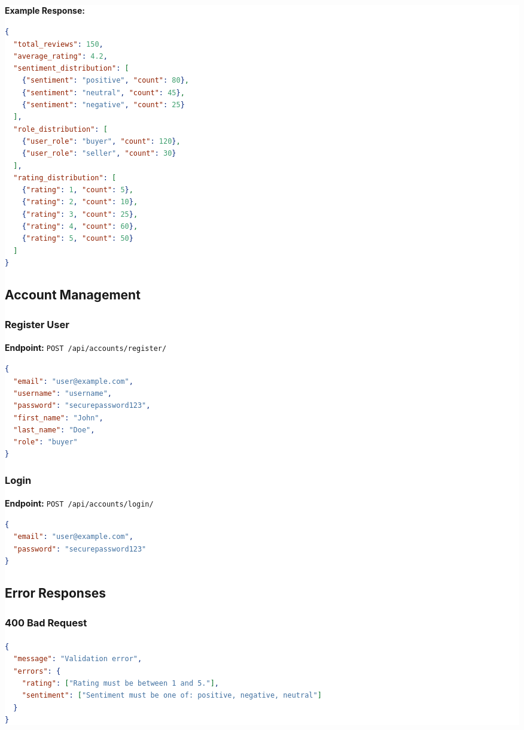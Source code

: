 **Example Response:**
```json
{
  "total_reviews": 150,
  "average_rating": 4.2,
  "sentiment_distribution": [
    {"sentiment": "positive", "count": 80},
    {"sentiment": "neutral", "count": 45},
    {"sentiment": "negative", "count": 25}
  ],
  "role_distribution": [
    {"user_role": "buyer", "count": 120},
    {"user_role": "seller", "count": 30}
  ],
  "rating_distribution": [
    {"rating": 1, "count": 5},
    {"rating": 2, "count": 10},
    {"rating": 3, "count": 25},
    {"rating": 4, "count": 60},
    {"rating": 5, "count": 50}
  ]
}
```

## Account Management

### Register User
**Endpoint:** `POST /api/accounts/register/`
```json
{
  "email": "user@example.com",
  "username": "username",
  "password": "securepassword123",
  "first_name": "John",
  "last_name": "Doe",
  "role": "buyer"
}
```

### Login
**Endpoint:** `POST /api/accounts/login/`
```json
{
  "email": "user@example.com",
  "password": "securepassword123"
}
```

## Error Responses

### 400 Bad Request
```json
{
  "message": "Validation error",
  "errors": {
    "rating": ["Rating must be between 1 and 5."],
    "sentiment": ["Sentiment must be one of: positive, negative, neutral"]
  }
}
```
